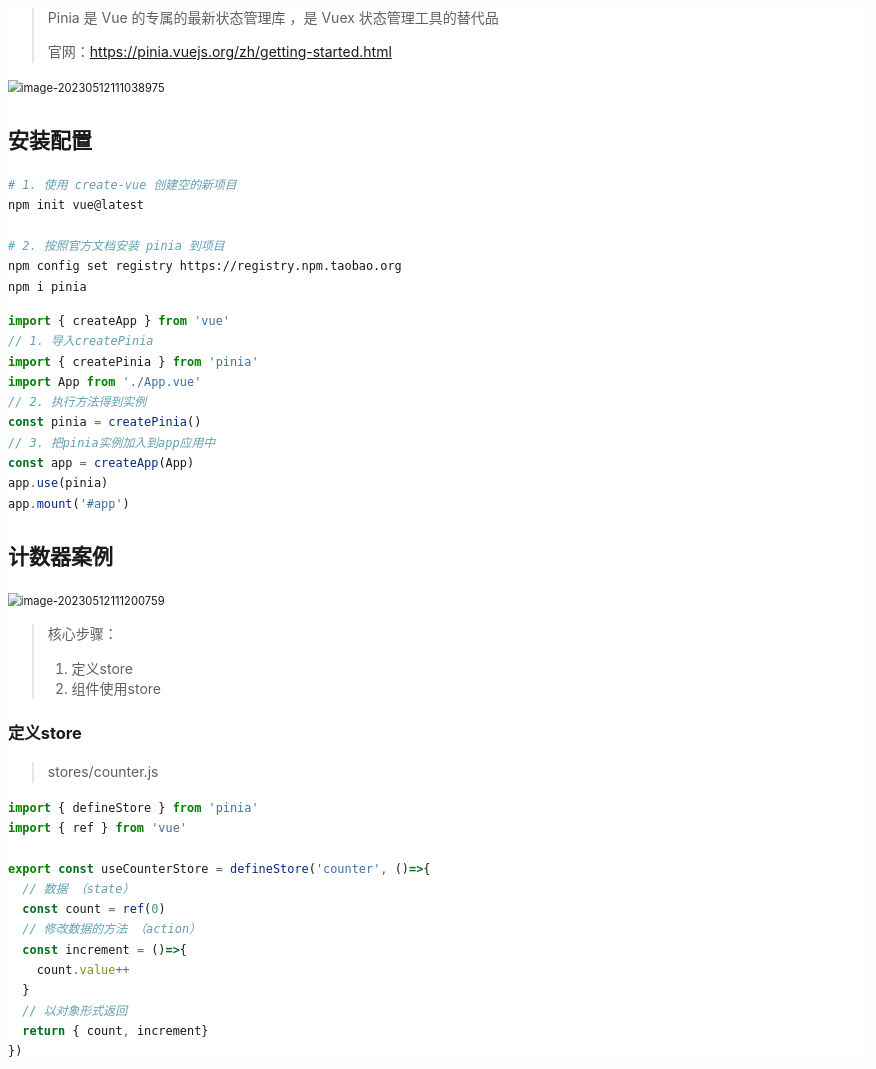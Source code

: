 > Pinia 是 Vue 的专属的最新状态管理库 ，是 Vuex 状态管理工具的替代品
>
> 官网：https://pinia.vuejs.org/zh/getting-started.html

<img src="https://edu-8673.oss-cn-beijing.aliyuncs.com/img2023.3.30/202305121110026.png" alt="image-20230512111038975" style="zoom:80%;" />

## 安装配置

```sh
# 1. 使用 create-vue 创建空的新项目
npm init vue@latest

# 2. 按照官方文档安装 pinia 到项目
npm config set registry https://registry.npm.taobao.org
npm i pinia
```

```js
import { createApp } from 'vue'
// 1. 导入createPinia
import { createPinia } from 'pinia'
import App from './App.vue'
// 2. 执行方法得到实例
const pinia = createPinia()
// 3. 把pinia实例加入到app应用中
const app = createApp(App)
app.use(pinia)
app.mount('#app')
```

## 计数器案例

<img src="https://edu-8673.oss-cn-beijing.aliyuncs.com/img2023.3.30/202305121112840.png" alt="image-20230512111200759" style="zoom:80%;" />

> 核心步骤：
>
> 1. 定义store
> 2. 组件使用store

### 定义store

> stores/counter.js

```javascript
import { defineStore } from 'pinia'
import { ref } from 'vue'

export const useCounterStore = defineStore('counter', ()=>{
  // 数据 （state）
  const count = ref(0)
  // 修改数据的方法 （action）
  const increment = ()=>{
    count.value++
  }
  // 以对象形式返回
  return { count, increment}
})
```
